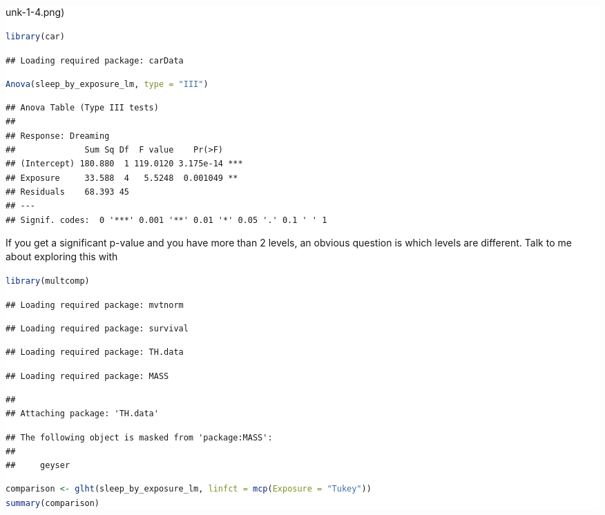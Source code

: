 unk-1-4.png)

```r
library(car)
```

```
## Loading required package: carData
```

```r
Anova(sleep_by_exposure_lm, type = "III")
```

```
## Anova Table (Type III tests)
## 
## Response: Dreaming
##              Sum Sq Df  F value    Pr(>F)    
## (Intercept) 180.880  1 119.0120 3.175e-14 ***
## Exposure     33.588  4   5.5248  0.001049 ** 
## Residuals    68.393 45                       
## ---
## Signif. codes:  0 '***' 0.001 '**' 0.01 '*' 0.05 '.' 0.1 ' ' 1
```
If you get a significant p-value and you have more than 2 levels, an obvious 
question is which levels are different. Talk to me about exploring this with


```r
library(multcomp)
```

```
## Loading required package: mvtnorm
```

```
## Loading required package: survival
```

```
## Loading required package: TH.data
```

```
## Loading required package: MASS
```

```
## 
## Attaching package: 'TH.data'
```

```
## The following object is masked from 'package:MASS':
## 
##     geyser
```

```r
comparison <- glht(sleep_by_exposure_lm, linfct = mcp(Exposure = "Tukey"))
summary(comparison)
```
